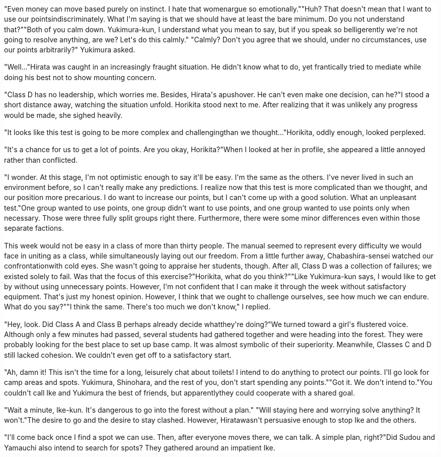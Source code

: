 "Even money can move based purely on instinct. I hate that womenargue so emotionally.""Huh? That doesn't mean that I want to use our pointsindiscriminately. What I'm saying is that we should have at least the bare minimum. Do you not understand that?""Both of you calm down. Yukimura-kun, I understand what you mean to say, but if you speak so belligerently we're not going to resolve anything, are we? Let's do this calmly." "Calmly? Don't you agree that we should, under no circumstances, use our points arbitrarily?" Yukimura asked.

"Well..."Hirata was caught in an increasingly fraught situation. He didn't know what to do, yet frantically tried to mediate while doing his best not to show mounting concern.

"Class D has no leadership, which worries me. Besides, Hirata's apushover. He can't even make one decision, can he?"I stood a short distance away, watching the situation unfold. Horikita stood next to me. After realizing that it was unlikely any progress would be made, she sighed heavily.

"It looks like this test is going to be more complex and challengingthan we thought..."Horikita, oddly enough, looked perplexed.

"It's a chance for us to get a lot of points. Are you okay, Horikita?"When I looked at her in profile, she appeared a little annoyed rather than conflicted.

"I wonder. At this stage, I'm not optimistic enough to say it'll be easy. I'm the same as the others. I've never lived in such an environment before, so I can't really make any predictions. I realize now that this test is more complicated than we thought, and our position more precarious. I do want to increase our points, but I can't come up with a good solution. What an unpleasant test."One group wanted to use points, one group didn't want to use points, and one group wanted to use points only when necessary. Those were three fully split groups right there. Furthermore, there were some minor differences even within those separate factions.

This week would not be easy in a class of more than thirty people. The manual seemed to represent every difficulty we would face in uniting as a class, while simultaneously laying out our freedom. From a little further away, Chabashira-sensei watched our confrontationwith cold eyes. She wasn't going to appraise her students, though. After all, Class D was a collection of failures; we existed solely to fail. Was that the focus of this exercise?"Horikita, what do you think?""Like Yukimura-kun says, I would like to get by without using unnecessary points. However, I'm not confident that I can make it through the week without satisfactory equipment. That's just my honest opinion. However, I think that we ought to challenge ourselves, see how much we can endure. What do you say?""I think the same. There's too much we don't know," I replied.

"Hey, look. Did Class A and Class B perhaps already decide whatthey're doing?"We turned toward a girl's flustered voice. Although only a few minutes had passed, several students had gathered together and were heading into the forest. They were probably looking for the best place to set up base camp. It was almost symbolic of their superiority. Meanwhile, Classes C and D still lacked cohesion. We couldn't even get off to a satisfactory start.

"Ah, damn it! This isn't the time for a long, leisurely chat about toilets! I intend to do anything to protect our points. I'll go look for camp areas and spots. Yukimura, Shinohara, and the rest of you, don't start spending any points.""Got it. We don't intend to."You couldn't call Ike and Yukimura the best of friends, but apparentlythey could cooperate with a shared goal.

"Wait a minute, Ike-kun. It's dangerous to go into the forest without a plan." "Will staying here and worrying solve anything? It won't."The desire to go and the desire to stay clashed. However, Hiratawasn't persuasive enough to stop Ike and the others.

"I'll come back once I find a spot we can use. Then, after everyone moves there, we can talk. A simple plan, right?"Did Sudou and Yamauchi also intend to search for spots? They gathered around an impatient Ike.
